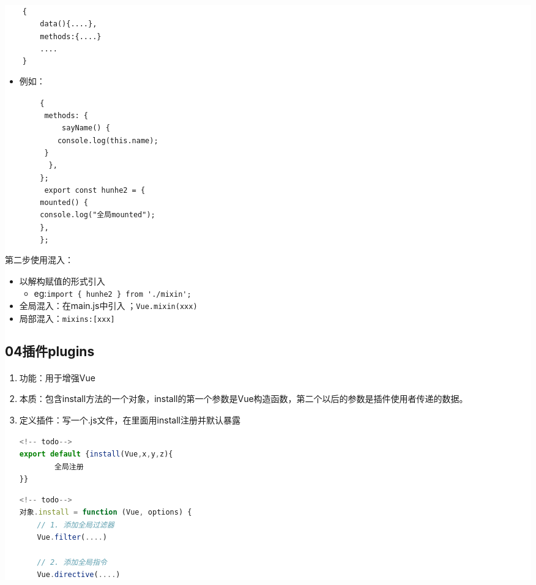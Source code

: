 ```
    {
        data(){....},
        methods:{....}
        ....
    }
```
   - 例如：
```
	    {
	     methods: {
	         sayName() {
            console.log(this.name);
         }
          },
        };
         export const hunhe2 = {
	    mounted() {
        console.log("全局mounted");
	    },
		};
```

第二步使用混入：
- 以解构赋值的形式引入
	- eg:```import { hunhe2 } from './mixin';```
- 全局混入：在main.js中引入 ；```Vue.mixin(xxx)```
    <!-- todo 放在main.js文件中，（）内直接写名字 --> 
 - 局部混入：```mixins:[xxx]	```
    <!-- todo ** 数组，数组，数组 ** -->
    <!-- todo 一般发生冲突优先用自己的，再用混合的 -->
    <!-- todo 生命周期钩子发生冲突都要用，混合先于自己的 -->

## 04插件plugins

1. 功能：用于增强Vue

2. 本质：包含install方法的一个对象，install的第一个参数是Vue构造函数，第二个以后的参数是插件使用者传递的数据。

3. 定义插件：写一个.js文件，在里面用install注册并默认暴露

    ```js
    <!-- todo--> 
    export default {install(Vue,x,y,z){
		    全局注册
    }} 
    ```
	```js
    <!-- todo--> 
    对象.install = function (Vue, options) {
        // 1. 添加全局过滤器
        Vue.filter(....)
    
        // 2. 添加全局指令
        Vue.directive(....)
    